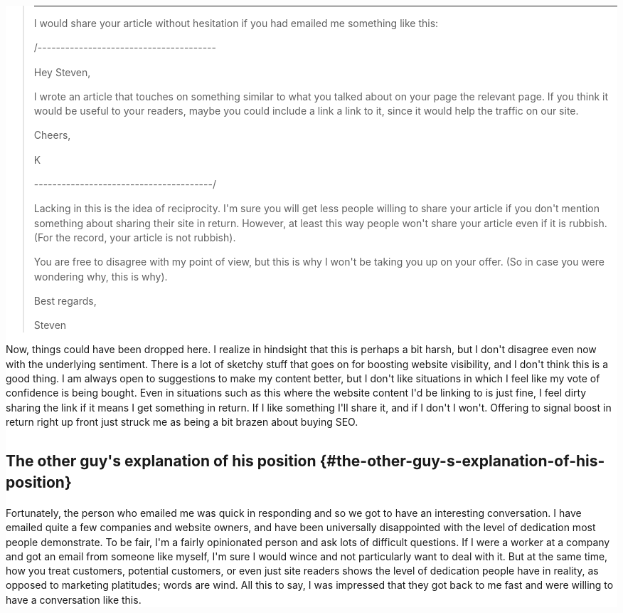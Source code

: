 > ---
>
> I would share your article without hesitation if you had emailed me something like this:
>
> /---------------------------------------
>
> Hey Steven,
>
> I wrote an article that touches on something similar to what you talked about on your page the relevant page. If you think it would be useful to your readers, maybe you could include a link a link to it, since it would help the traffic on our site.
>
> Cheers,
>
> K
>
> ---------------------------------------/
>
> Lacking in this is the idea of reciprocity. I'm sure you will get less people willing to share your article if you don't mention something about sharing their site in return. However, at least this way people won't share your article even if it is rubbish. (For the record, your article is not rubbish).
>
> You are free to disagree with my point of view, but this is why I won't be taking you up on your offer. (So in case you were wondering why, this is why).
>
> Best regards,
>
> Steven

Now, things could have been dropped here. I realize in hindsight that this is perhaps a bit harsh, but I don't disagree even now with the underlying sentiment. There is a lot of sketchy stuff that goes on for boosting website visibility, and I don't think this is a good thing. I am always open to suggestions to make my content better, but I don't like situations in which I feel like my vote of confidence is being bought. Even in situations such as this where the website content I'd be linking to is just fine, I feel dirty sharing the link if it means I get something in return. If I like something I'll share it, and if I don't I won't. Offering to signal boost in return right up front just struck me as being a bit brazen about buying SEO.


## The other guy's explanation of his position {#the-other-guy-s-explanation-of-his-position}

Fortunately, the person who emailed me was quick in responding and so we got to have an interesting conversation. I have emailed quite a few companies and website owners, and have been universally disappointed with the level of dedication most people demonstrate. To be fair, I'm a fairly opinionated person and ask lots of difficult questions. If I were a worker at a company and got an email from someone like myself, I'm sure I would wince and not particularly want to deal with it. But at the same time, how you treat customers, potential customers, or even just site readers shows the level of dedication people have in reality, as opposed to marketing platitudes; words are wind. All this to say, I was impressed that they got back to me fast and were willing to have a conversation like this.
